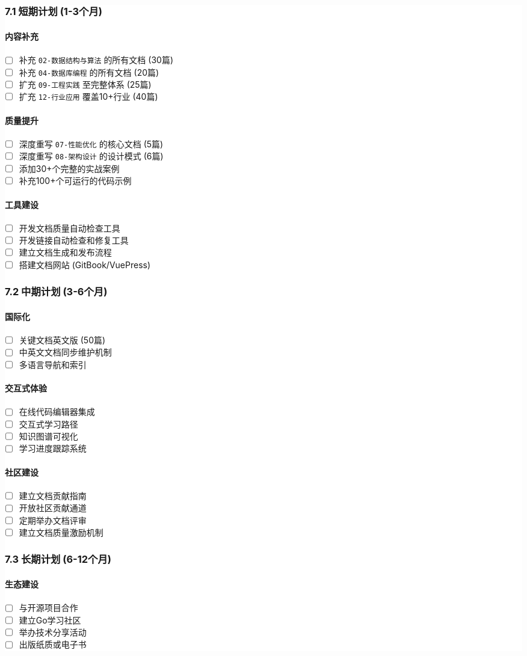 ### 7.1 短期计划 (1-3个月)

#### 内容补充

- [ ] 补充 `02-数据结构与算法` 的所有文档 (30篇)
- [ ] 补充 `04-数据库编程` 的所有文档 (20篇)
- [ ] 扩充 `09-工程实践` 至完整体系 (25篇)
- [ ] 扩充 `12-行业应用` 覆盖10+行业 (40篇)

#### 质量提升

- [ ] 深度重写 `07-性能优化` 的核心文档 (5篇)
- [ ] 深度重写 `08-架构设计` 的设计模式 (6篇)
- [ ] 添加30+个完整的实战案例
- [ ] 补充100+个可运行的代码示例

#### 工具建设

- [ ] 开发文档质量自动检查工具
- [ ] 开发链接自动检查和修复工具
- [ ] 建立文档生成和发布流程
- [ ] 搭建文档网站 (GitBook/VuePress)

### 7.2 中期计划 (3-6个月)

#### 国际化

- [ ] 关键文档英文版 (50篇)
- [ ] 中英文文档同步维护机制
- [ ] 多语言导航和索引

#### 交互式体验

- [ ] 在线代码编辑器集成
- [ ] 交互式学习路径
- [ ] 知识图谱可视化
- [ ] 学习进度跟踪系统

#### 社区建设

- [ ] 建立文档贡献指南
- [ ] 开放社区贡献通道
- [ ] 定期举办文档评审
- [ ] 建立文档质量激励机制

### 7.3 长期计划 (6-12个月)

#### 生态建设

- [ ] 与开源项目合作
- [ ] 建立Go学习社区
- [ ] 举办技术分享活动
- [ ] 出版纸质或电子书
